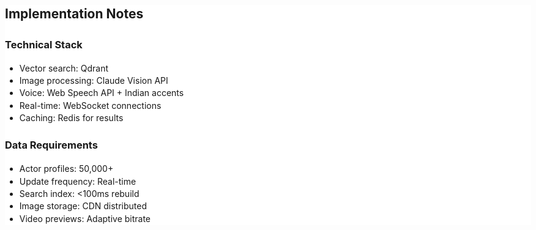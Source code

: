 ## Implementation Notes

### Technical Stack
- Vector search: Qdrant
- Image processing: Claude Vision API
- Voice: Web Speech API + Indian accents
- Real-time: WebSocket connections
- Caching: Redis for results

### Data Requirements
- Actor profiles: 50,000+
- Update frequency: Real-time
- Search index: <100ms rebuild
- Image storage: CDN distributed
- Video previews: Adaptive bitrate